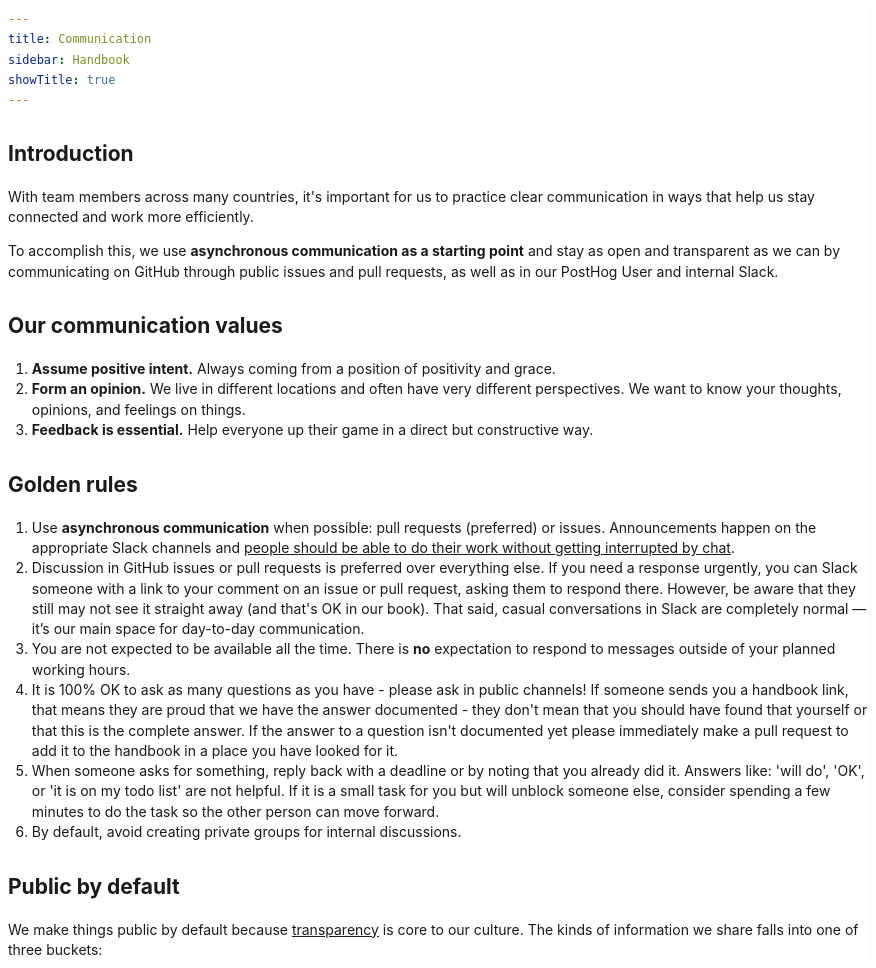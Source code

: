 ```yaml
---
title: Communication
sidebar: Handbook
showTitle: true
---
```


## Introduction

With team members across many countries, it's important for us to practice clear communication in ways that help us stay connected and work more efficiently.

To accomplish this, we use **asynchronous communication as a starting point** and stay as open and transparent as we can by communicating on GitHub through public issues and pull requests, as well as in our PostHog User and internal Slack.

## Our communication values

1. **Assume positive intent.** Always coming from a position of positivity and grace.
1. **Form an opinion.** We live in different locations and often have very different perspectives. We want to know your thoughts, opinions, and feelings on things.
1. **Feedback is essential.** Help everyone up their game in a direct but constructive way.

## Golden rules

1. Use **asynchronous communication** when possible: pull requests (preferred) or issues. Announcements happen on the appropriate Slack channels and [people should be able to do their work without getting interrupted by chat](https://signalvnoise.com/svn3/is-group-chat-making-you-sweat/).
1. Discussion in GitHub issues or pull requests is preferred over everything else. If you need a response urgently, you can Slack someone with a link to your comment on an issue or pull request, asking them to respond there. However, be aware that they still may not see it straight away (and that's OK in our book). That said, casual conversations in Slack are completely normal — it’s our main space for day-to-day communication.
1. You are not expected to be available all the time. There is **no** expectation to respond to messages outside of your planned working hours.
1. It is 100% OK to ask as many questions as you have - please ask in public channels! If someone sends you a handbook link, that means they are proud that we have the answer documented - they don't mean that you should have found that yourself or that this is the complete answer. If the answer to a question isn't documented yet please immediately make a pull request to add it to the handbook in a place you have looked for it.
1. When someone asks for something, reply back with a deadline or by noting that you already did it. Answers like: 'will do', 'OK', or 'it is on my todo list' are not helpful. If it is a small task for you but will unblock someone else, consider spending a few minutes to do the task so the other person can move forward.
1. By default, avoid creating private groups for internal discussions.

## Public by default

We make things public by default because [transparency](/handbook/company/culture#transparency) is core to our culture. The kinds of information we share falls into one of three buckets:
